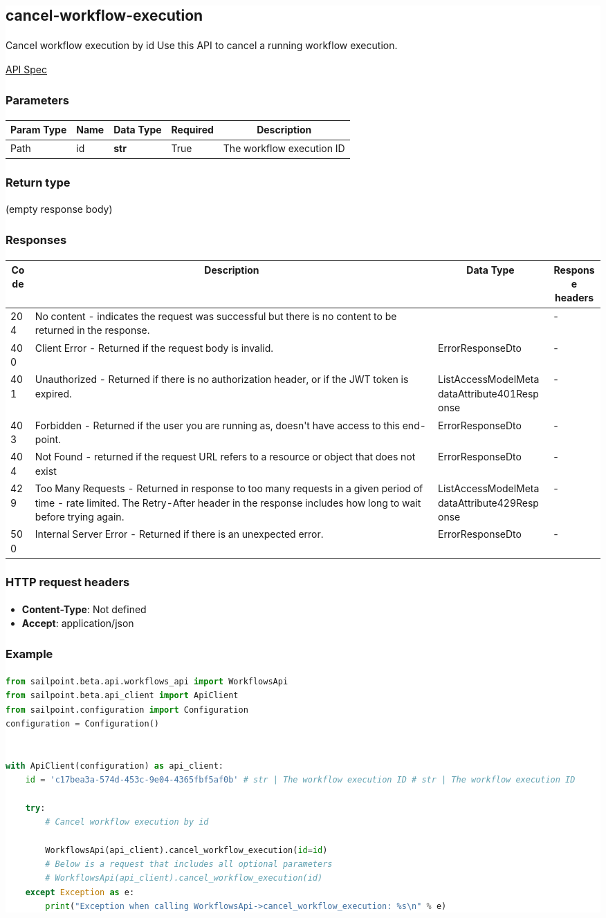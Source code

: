 ## cancel-workflow-execution

Cancel workflow execution by id Use this API to cancel a running workflow execution.

[API Spec](https://developer.sailpoint.com/docs/api/beta/cancel-workflow-execution)

### Parameters

| Param Type | Name | Data Type | Required | Description               |
| ---------- | ---- | --------- | -------- | ------------------------- |
| Path       | id   | **str**   | True     | The workflow execution ID |

### Return type

(empty response body)

### Responses

| Code | Description | Data Type | Response headers |
| --- | --- | --- | --- |
| 204 | No content - indicates the request was successful but there is no content to be returned in the response. |  | - |
| 400 | Client Error - Returned if the request body is invalid. | ErrorResponseDto | - |
| 401 | Unauthorized - Returned if there is no authorization header, or if the JWT token is expired. | ListAccessModelMetadataAttribute401Response | - |
| 403 | Forbidden - Returned if the user you are running as, doesn&#39;t have access to this end-point. | ErrorResponseDto | - |
| 404 | Not Found - returned if the request URL refers to a resource or object that does not exist | ErrorResponseDto | - |
| 429 | Too Many Requests - Returned in response to too many requests in a given period of time - rate limited. The Retry-After header in the response includes how long to wait before trying again. | ListAccessModelMetadataAttribute429Response | - |
| 500 | Internal Server Error - Returned if there is an unexpected error. | ErrorResponseDto | - |

### HTTP request headers

- **Content-Type**: Not defined
- **Accept**: application/json

### Example

```python
from sailpoint.beta.api.workflows_api import WorkflowsApi
from sailpoint.beta.api_client import ApiClient
from sailpoint.configuration import Configuration
configuration = Configuration()


with ApiClient(configuration) as api_client:
    id = 'c17bea3a-574d-453c-9e04-4365fbf5af0b' # str | The workflow execution ID # str | The workflow execution ID

    try:
        # Cancel workflow execution by id

        WorkflowsApi(api_client).cancel_workflow_execution(id=id)
        # Below is a request that includes all optional parameters
        # WorkflowsApi(api_client).cancel_workflow_execution(id)
    except Exception as e:
        print("Exception when calling WorkflowsApi->cancel_workflow_execution: %s\n" % e)
```
